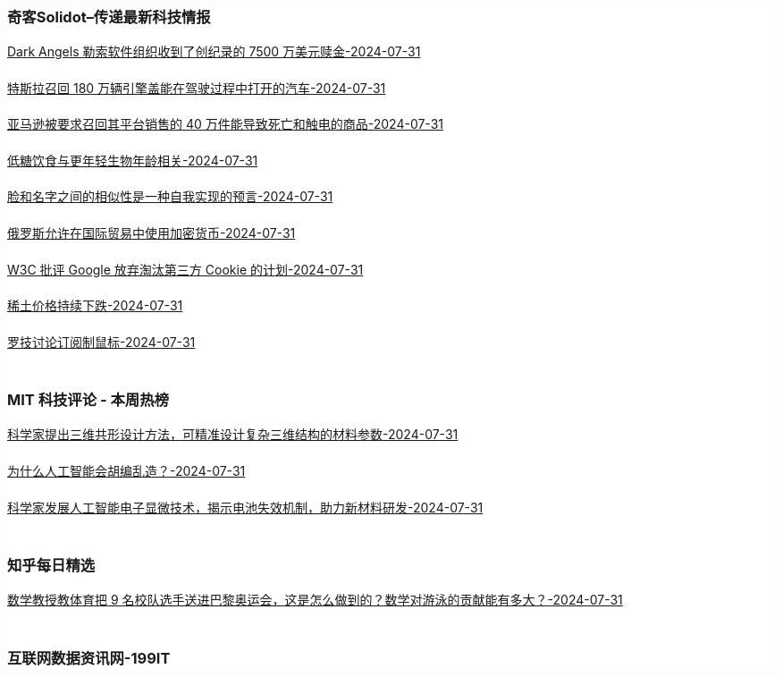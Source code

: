 



###  奇客Solidot–传递最新科技情报

<a target=_blank rel=nofollow href="https://www.solidot.org/story?sid=78848" >Dark Angels 勒索软件组织收到了创纪录的 7500 万美元赎金-2024-07-31</a><br/><br/><a target=_blank rel=nofollow href="https://www.solidot.org/story?sid=78847" >特斯拉召回 180 万辆引擎盖能在驾驶过程中打开的汽车-2024-07-31</a><br/><br/><a target=_blank rel=nofollow href="https://www.solidot.org/story?sid=78846" >亚马逊被要求召回其平台销售的 40 万件能导致死亡和触电的商品-2024-07-31</a><br/><br/><a target=_blank rel=nofollow href="https://www.solidot.org/story?sid=78845" >低糖饮食与更年轻生物年龄相关-2024-07-31</a><br/><br/><a target=_blank rel=nofollow href="https://www.solidot.org/story?sid=78844" >脸和名字之间的相似性是一种自我实现的预言-2024-07-31</a><br/><br/><a target=_blank rel=nofollow href="https://www.solidot.org/story?sid=78843" >俄罗斯允许在国际贸易中使用加密货币-2024-07-31</a><br/><br/><a target=_blank rel=nofollow href="https://www.solidot.org/story?sid=78842" >W3C 批评 Google 放弃淘汰第三方 Cookie 的计划-2024-07-31</a><br/><br/><a target=_blank rel=nofollow href="https://www.solidot.org/story?sid=78841" >稀土价格持续下跌-2024-07-31</a><br/><br/><a target=_blank rel=nofollow href="https://www.solidot.org/story?sid=78840" >罗技讨论订阅制鼠标-2024-07-31</a><br/><br/>







###  MIT 科技评论 - 本周热榜

<a target=_blank rel=nofollow href="http://www.mittrchina.com/news/detail/13571" >科学家提出三维共形设计方法，可精准设计复杂三维结构的材料参数-2024-07-31</a><br/><br/><a target=_blank rel=nofollow href="http://www.mittrchina.com/news/detail/13590" >为什么人工智能会胡编乱造？-2024-07-31</a><br/><br/><a target=_blank rel=nofollow href="http://www.mittrchina.com/news/detail/13585" >科学家发展人工智能电子显微技术，揭示电池失效机制，助力新材料研发-2024-07-31</a><br/><br/>





###  知乎每日精选

<a target=_blank rel=nofollow href="http://www.zhihu.com/question/663022763/answer/3579377534?utm_campaign=rss&utm_medium=rss&utm_source=rss&utm_content=title" >数学教授教体育把 9 名校队选手送进巴黎奥运会，这是怎么做到的？数学对游泳的贡献能有多大？-2024-07-31</a><br/><br/>







###  互联网数据资讯网-199IT
